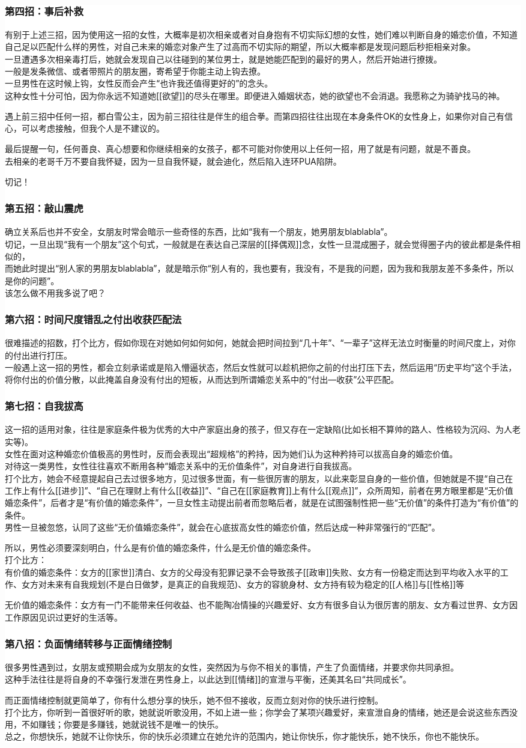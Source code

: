 ### 第四招：事后补救  
  
有别于上述三招，因为使用这一招的女性，大概率是初次相亲或者对自身抱有不切实际幻想的女性，她们难以判断自身的婚恋价值，不知道自己足以匹配什么样的男性，对自己未来的婚恋对象产生了过高而不切实际的期望，所以大概率都是发现问题后秒拒相亲对象。  
一旦遭遇多次相亲毒打后，她就会发现自己以往碰到的某位男士，就是她能匹配到的最好的男人，然后开始进行撩拨。  
一般是发条微信、或者带照片的朋友圈，寄希望于你能主动上钩去撩。  
一旦男性在这时候上钩，女性反而会产生“也许我还值得更好的”的念头。  
这种女性十分可怕，因为你永远不知道她[[欲望]]的尽头在哪里。即便进入婚姻状态，她的欲望也不会消退。我愿称之为骑驴找马的神。  

遇上前三招中任何一招，都白雪公主，因为前三招往往是伴生的组合拳。而第四招往往出现在本身条件OK的女性身上，如果你对自己有信心，可以考虑接触，但我个人是不建议的。  

最后提醒一句，任何善良、真心想要和你继续相亲的女孩子，都不可能对你使用以上任何一招，用了就是有问题，就是不善良。  
去相亲的老哥千万不要自我怀疑，因为一旦自我怀疑，就会迪化，然后陷入连环PUA陷阱。

切记！

### 第五招：敲山震虎  
  
确立关系后也并不安全，女朋友时常会暗示一些奇怪的东西，比如“我有一个朋友，她男朋友blablabla”。  
切记，一旦出现“我有一个朋友”这个句式，一般就是在表达自己深层的[[择偶观]]念，女性一旦混成圈子，就会觉得圈子内的彼此都是条件相似的，  
而她此时提出“别人家的男朋友blablabla”，就是暗示你“别人有的，我也要有，我没有，不是我的问题，因为我和我朋友差不多条件，所以是你的问题”。  
该怎么做不用我多说了吧？  
  
### 第六招：时间尺度错乱之付出收获匹配法  
  
很难描述的招数，打个比方，假如你现在对她如何如何如何，她就会把时间拉到“几十年”、“一辈子”这样无法立时衡量的时间尺度上，对你的付出进行打压。  
一般遇上这一招的男性，都会立刻承诺或是陷入懵逼状态，然后女性就可以趁机把你之前的付出打压下去，然后运用“历史平均”这个手法，将你付出的价值分散，以此掩盖自身没有付出的短板，从而达到所谓婚恋关系中的“付出—收获”公平匹配。  
  
### 第七招：自我拔高  
  
这一招的适用对象，往往是家庭条件极为优秀的大中产家庭出身的孩子，但又存在一定缺陷(比如长相不算帅的路人、性格较为沉闷、为人老实等)。  
女性在面对这种婚恋价值极高的男性时，反而会表现出“超规格”的矜持，因为她们认为这种矜持可以拔高自身的婚恋价值。  
对待这一类男性，女性往往喜欢不断用各种“婚恋关系中的无价值条件”，对自身进行自我拔高。  
打个比方，她会不经意提起自己去过很多地方，见过很多世面，有一些很厉害的朋友，以此来彰显自身的一些价值，但她就是不提“自己在工作上有什么[[进步]]”、“自己在理财上有什么[[收益]]”、“自己在[[家庭教育]]上有什么[[观点]]”，众所周知，前者在男方眼里都是“无价值婚恋条件”，后者才是“有价值的婚恋条件”，一旦女性主动提出前者而忽略后者，就是在试图强制性把一些“无价值”的条件打造为“有价值”的条件。  
男性一旦被忽悠，认同了这些“无价值婚恋条件”，就会在心底拔高女性的婚恋价值，然后达成一种非常强行的“匹配”。  
  
所以，男性必须要深刻明白，什么是有价值的婚恋条件，什么是无价值的婚恋条件。  
打个比方：  
有价值的婚恋条件：女方的[[家世]]清白、女方的父母没有犯罪记录不会导致孩子[[政审]]失败、女方有一份稳定而达到平均收入水平的工作、女方对未来有自我规划(不是白日做梦，是真正的自我规范)、女方的容貌身材、女方持有较为稳定的[[人格]]与[[性格]]等  
  
无价值的婚恋条件：女方有一门不能带来任何收益、也不能陶冶情操的兴趣爱好、女方有很多自认为很厉害的朋友、女方看过世界、女方因工作原因见识过更好的生活等。  
  
### 第八招：负面情绪转移与正面情绪控制  
  
很多男性遇到过，女朋友或预期会成为女朋友的女性，突然因为与你不相关的事情，产生了负面情绪，并要求你共同承担。  
这种手法往往是将自身的不幸强行发泄在男性身上，以此达到[[情绪]]的宣泄与平衡，还美其名曰“共同成长”。  
  
而正面情绪控制就更简单了，你有什么想分享的快乐，她不但不接收，反而立刻对你的快乐进行控制。  
打个比方，你听到一首很好听的歌，她就说听歌没用，不如上进一些；你学会了某项兴趣爱好，来宣泄自身的情绪，她还是会说这些东西没用，不如赚钱；你要是多赚钱，她就说钱不是唯一的快乐。  
总之，你想快乐，她就不让你快乐，你的快乐必须建立在她允许的范围内，她让你快乐，你才能快乐，她不快乐，你也不能快乐。  
  